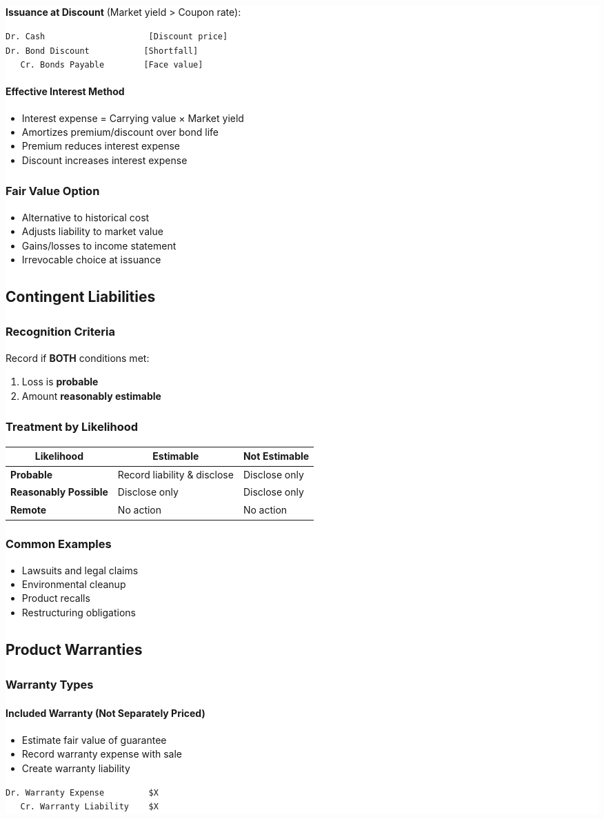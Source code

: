 **Issuance at Discount** (Market yield > Coupon rate):
```
Dr. Cash                     [Discount price]
Dr. Bond Discount           [Shortfall]
   Cr. Bonds Payable        [Face value]
```

#### Effective Interest Method
- Interest expense = Carrying value × Market yield
- Amortizes premium/discount over bond life
- Premium reduces interest expense
- Discount increases interest expense

### Fair Value Option
- Alternative to historical cost
- Adjusts liability to market value
- Gains/losses to income statement
- Irrevocable choice at issuance

## Contingent Liabilities

### Recognition Criteria
Record if **BOTH** conditions met:
1. Loss is **probable**
2. Amount **reasonably estimable**

### Treatment by Likelihood

| Likelihood | Estimable | Not Estimable |
|-----------|-----------|---------------|
| **Probable** | Record liability & disclose | Disclose only |
| **Reasonably Possible** | Disclose only | Disclose only |
| **Remote** | No action | No action |

### Common Examples
- Lawsuits and legal claims
- Environmental cleanup
- Product recalls
- Restructuring obligations

## Product Warranties

### Warranty Types

#### Included Warranty (Not Separately Priced)
- Estimate fair value of guarantee
- Record warranty expense with sale
- Create warranty liability
```
Dr. Warranty Expense         $X
   Cr. Warranty Liability    $X
```
